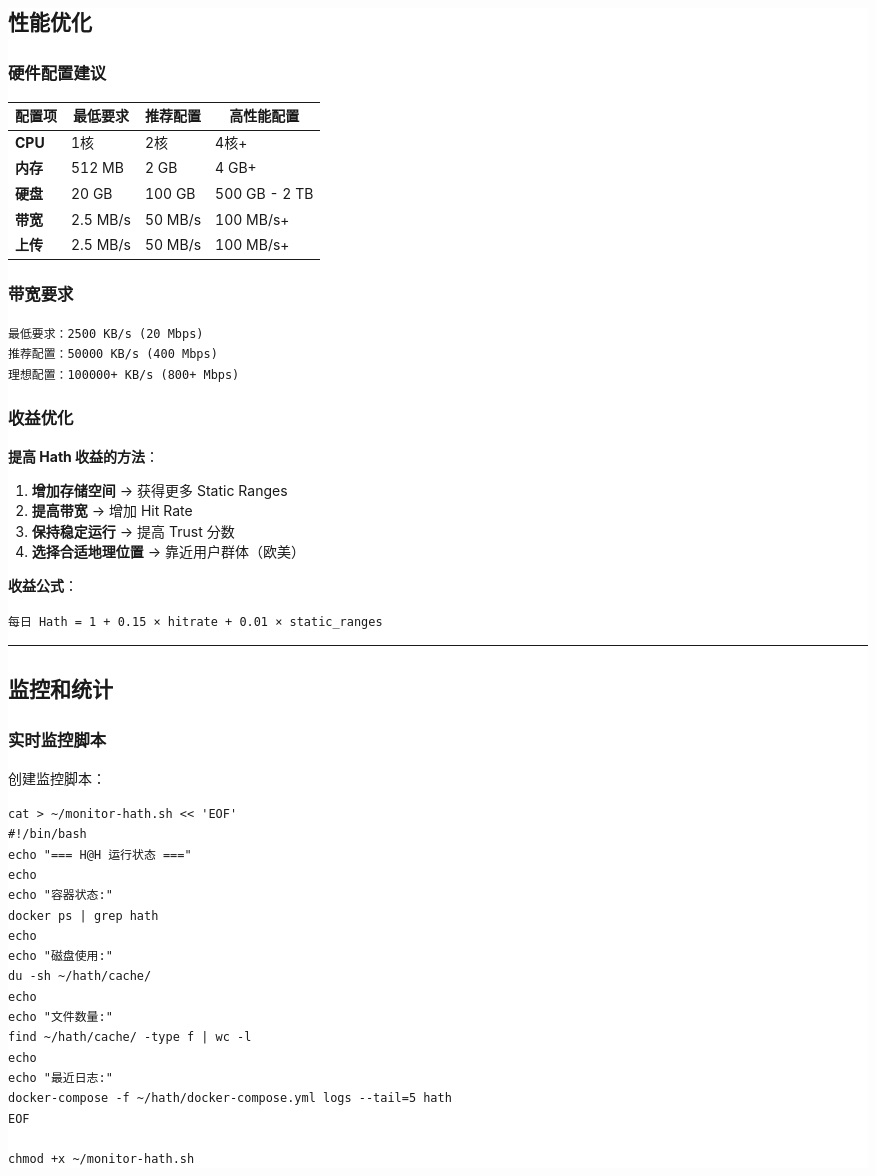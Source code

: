 
## 性能优化

### 硬件配置建议

| 配置项 | 最低要求 | 推荐配置 | 高性能配置 |
|--------|----------|----------|-----------|
| **CPU** | 1核 | 2核 | 4核+ |
| **内存** | 512 MB | 2 GB | 4 GB+ |
| **硬盘** | 20 GB | 100 GB | 500 GB - 2 TB |
| **带宽** | 2.5 MB/s | 50 MB/s | 100 MB/s+ |
| **上传** | 2.5 MB/s | 50 MB/s | 100 MB/s+ |

### 带宽要求

```
最低要求：2500 KB/s (20 Mbps)
推荐配置：50000 KB/s (400 Mbps)
理想配置：100000+ KB/s (800+ Mbps)
```

### 收益优化

**提高 Hath 收益的方法**：

1. **增加存储空间** → 获得更多 Static Ranges
2. **提高带宽** → 增加 Hit Rate
3. **保持稳定运行** → 提高 Trust 分数
4. **选择合适地理位置** → 靠近用户群体（欧美）

**收益公式**：
```
每日 Hath = 1 + 0.15 × hitrate + 0.01 × static_ranges
```

---

## 监控和统计

### 实时监控脚本

创建监控脚本：

```
cat > ~/monitor-hath.sh << 'EOF'
#!/bin/bash
echo "=== H@H 运行状态 ==="
echo
echo "容器状态:"
docker ps | grep hath
echo
echo "磁盘使用:"
du -sh ~/hath/cache/
echo
echo "文件数量:"
find ~/hath/cache/ -type f | wc -l
echo
echo "最近日志:"
docker-compose -f ~/hath/docker-compose.yml logs --tail=5 hath
EOF

chmod +x ~/monitor-hath.sh
```